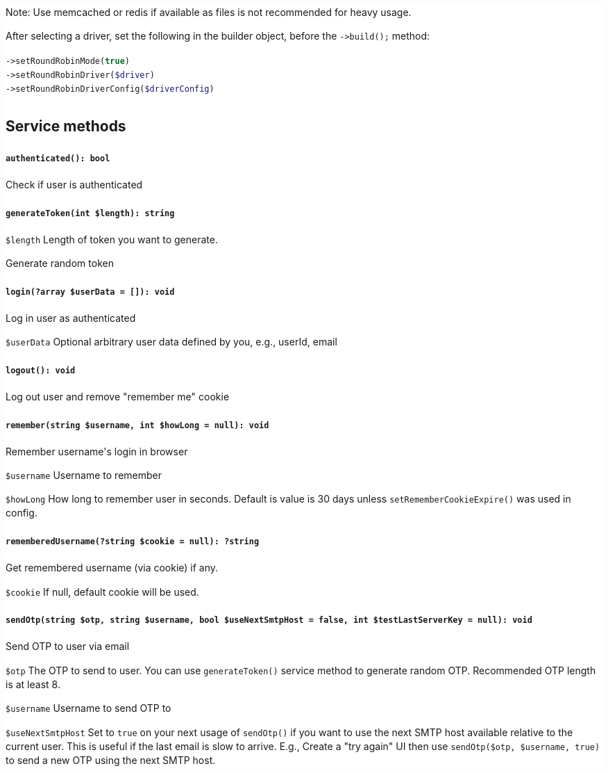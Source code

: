 Note: Use memcached or redis if available as files is not recommended for heavy usage.

After selecting a driver, set the following in the builder object, before the `->build();` method:

```php
->setRoundRobinMode(true)
->setRoundRobinDriver($driver)
->setRoundRobinDriverConfig($driverConfig)
```

## Service methods

#### `authenticated(): bool`

Check if user is authenticated

#### `generateToken(int $length): string`

`$length` Length of token you want to generate.

Generate random token

#### `login(?array $userData = []): void`

Log in user as authenticated

`$userData` Optional arbitrary user data defined by you, e.g., userId, email

#### `logout(): void`

Log out user and remove "remember me" cookie

#### `remember(string $username, int $howLong = null): void`

Remember username's login in browser

`$username` Username to remember

`$howLong` How long to remember user in seconds. Default is value is 30 days unless `setRememberCookieExpire()` was used in config.

#### `rememberedUsername(?string $cookie = null): ?string`

Get remembered username (via cookie) if any.

`$cookie` If null, default cookie will be used.

#### `sendOtp(string $otp, string $username, bool $useNextSmtpHost = false, int $testLastServerKey = null): void`

Send OTP to user via email

`$otp` The OTP to send to user. You can use `generateToken()` service method to generate random OTP. Recommended OTP length is at least 8.

`$username` Username to send OTP to

`$useNextSmtpHost` Set to `true` on your next usage of `sendOtp()` if you want to use the next SMTP host available relative to the current user. This is useful if the last email is slow to arrive. E.g., Create a "try again" UI then use `sendOtp($otp, $username, true)` to send a new OTP using the next SMTP host.
